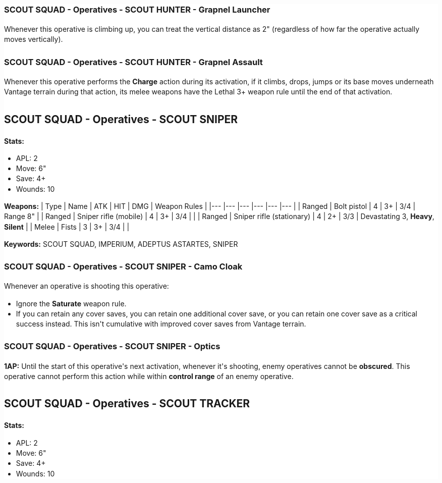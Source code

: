 ### SCOUT SQUAD - Operatives - SCOUT HUNTER - Grapnel Launcher
Whenever this operative is climbing up, you can treat the vertical distance as 2" (regardless of how far the operative actually moves vertically).

### SCOUT SQUAD - Operatives - SCOUT HUNTER - Grapnel Assault
Whenever this operative performs the **Charge** action during its activation, if it climbs, drops, jumps or its base moves underneath Vantage terrain during that action, its melee weapons have the Lethal 3+ weapon rule until the end of that activation.

## SCOUT SQUAD - Operatives - SCOUT SNIPER
**Stats:**
- APL: 2
- Move: 6"
- Save: 4+
- Wounds: 10

**Weapons:**
| Type | Name | ATK | HIT | DMG | Weapon Rules |
|--- |--- |--- |--- |--- |--- |
| Ranged | Bolt pistol | 4 | 3+ | 3/4 | Range 8" |
| Ranged | Sniper rifle (mobile) | 4 | 3+ | 3/4 | |
| Ranged | Sniper rifle (stationary) | 4 | 2+ | 3/3 | Devastating 3, **Heavy**, **Silent** |
| Melee | Fists | 3 | 3+ | 3/4 | |

**Keywords:** SCOUT SQUAD, IMPERIUM, ADEPTUS ASTARTES, SNIPER

### SCOUT SQUAD - Operatives - SCOUT SNIPER - Camo Cloak
Whenever an operative is shooting this operative:
*   Ignore the **Saturate** weapon rule.
*   If you can retain any cover saves, you can retain one additional cover save, or you can retain one cover save as a critical success instead. This isn't cumulative with improved cover saves from Vantage terrain.

### SCOUT SQUAD - Operatives - SCOUT SNIPER - Optics
**1AP:** Until the start of this operative's next activation, whenever it's shooting, enemy operatives cannot be **obscured**. This operative cannot perform this action while within **control range** of an enemy operative.

## SCOUT SQUAD - Operatives - SCOUT TRACKER
**Stats:**
- APL: 2
- Move: 6"
- Save: 4+
- Wounds: 10
